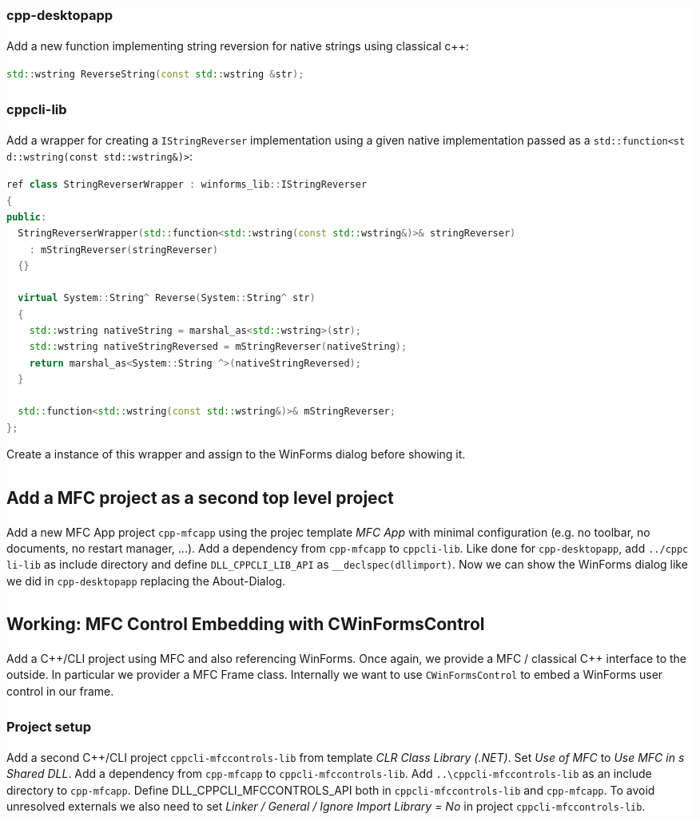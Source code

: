 ### cpp-desktopapp

Add a new function implementing string reversion for native strings using classical c++:
```c++
std::wstring ReverseString(const std::wstring &str);
```

### cppcli-lib
Add a wrapper for creating a `IStringReverser` implementation using a given native implementation passed as a `std::function<std::wstring(const std::wstring&)>`:

```C++
ref class StringReverserWrapper : winforms_lib::IStringReverser
{
public:
  StringReverserWrapper(std::function<std::wstring(const std::wstring&)>& stringReverser)
    : mStringReverser(stringReverser)
  {}

  virtual System::String^ Reverse(System::String^ str)
  {
    std::wstring nativeString = marshal_as<std::wstring>(str);
    std::wstring nativeStringReversed = mStringReverser(nativeString);
    return marshal_as<System::String ^>(nativeStringReversed);
  }

  std::function<std::wstring(const std::wstring&)>& mStringReverser;
};
```

Create a instance of this wrapper and assign to the WinForms dialog before showing it.

## Add a MFC project as a second top level project

Add a new MFC App project `cpp-mfcapp` using the projec template *MFC App* with minimal configuration (e.g. no toolbar, no documents, no restart manager, ...). 
Add a dependency from `cpp-mfcapp` to `cppcli-lib`. Like done for `cpp-desktopapp`, add `../cppcli-lib` as include directory and define `DLL_CPPCLI_LIB_API` as `__declspec(dllimport)`.
Now we can show the WinForms dialog like we did in `cpp-desktopapp` replacing the About-Dialog.


## Working: MFC Control Embedding with CWinFormsControl

Add a C++/CLI project using MFC and also referencing WinForms. Once again, we provide a MFC / classical C++ interface to the outside. In particular we provider a MFC Frame class.
Internally we want to use `CWinFormsControl` to embed a WinForms user control in our frame.

### Project setup
Add a second C++/CLI project `cppcli-mfccontrols-lib` from template *CLR Class Library (.NET)*. Set *Use of MFC* to *Use MFC in s Shared DLL*. Add a dependency from 
`cpp-mfcapp` to `cppcli-mfccontrols-lib`. Add `..\cppcli-mfccontrols-lib` as an include directory to `cpp-mfcapp`.
Define DLL_CPPCLI_MFCCONTROLS_API both in `cppcli-mfccontrols-lib` and `cpp-mfcapp`. 
To avoid unresolved externals we also need to set *Linker / General / Ignore Import Library = No* in project `cppcli-mfccontrols-lib`.
